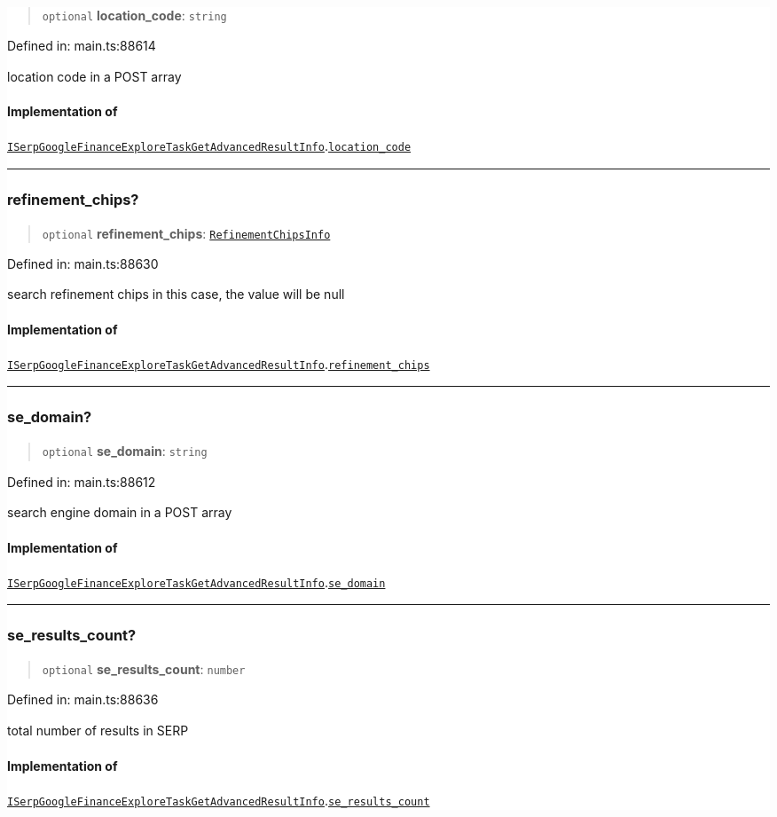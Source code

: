 > `optional` **location\_code**: `string`

Defined in: main.ts:88614

location code in a POST array

#### Implementation of

[`ISerpGoogleFinanceExploreTaskGetAdvancedResultInfo`](../interfaces/ISerpGoogleFinanceExploreTaskGetAdvancedResultInfo.md).[`location_code`](../interfaces/ISerpGoogleFinanceExploreTaskGetAdvancedResultInfo.md#location_code)

***

### refinement\_chips?

> `optional` **refinement\_chips**: [`RefinementChipsInfo`](RefinementChipsInfo.md)

Defined in: main.ts:88630

search refinement chips
in this case, the value will be null

#### Implementation of

[`ISerpGoogleFinanceExploreTaskGetAdvancedResultInfo`](../interfaces/ISerpGoogleFinanceExploreTaskGetAdvancedResultInfo.md).[`refinement_chips`](../interfaces/ISerpGoogleFinanceExploreTaskGetAdvancedResultInfo.md#refinement_chips)

***

### se\_domain?

> `optional` **se\_domain**: `string`

Defined in: main.ts:88612

search engine domain in a POST array

#### Implementation of

[`ISerpGoogleFinanceExploreTaskGetAdvancedResultInfo`](../interfaces/ISerpGoogleFinanceExploreTaskGetAdvancedResultInfo.md).[`se_domain`](../interfaces/ISerpGoogleFinanceExploreTaskGetAdvancedResultInfo.md#se_domain)

***

### se\_results\_count?

> `optional` **se\_results\_count**: `number`

Defined in: main.ts:88636

total number of results in SERP

#### Implementation of

[`ISerpGoogleFinanceExploreTaskGetAdvancedResultInfo`](../interfaces/ISerpGoogleFinanceExploreTaskGetAdvancedResultInfo.md).[`se_results_count`](../interfaces/ISerpGoogleFinanceExploreTaskGetAdvancedResultInfo.md#se_results_count)
